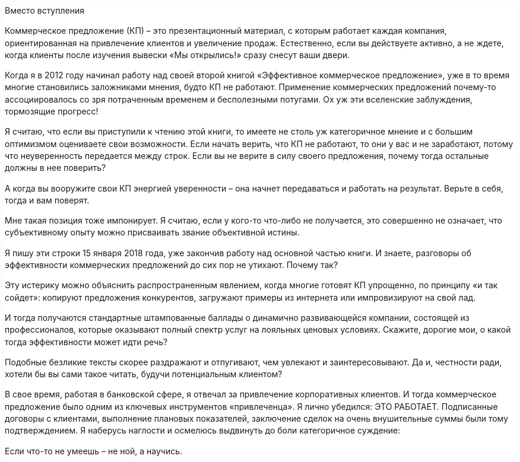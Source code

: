 Вместо вступления

Коммерческое предложение (КП) – это презентационный материал, с которым
работает каждая компания, ориентированная на привлечение клиентов и
увеличение продаж. Естественно, если вы действуете активно, а не ждете,
когда клиенты после изучения вывески «Мы открылись!» сразу снесут ваши
двери.

Когда я в 2012 году начинал работу над своей второй книгой «Эффективное
коммерческое предложение», уже в то время многие становились заложниками
мнения, будто КП не работают. Применение коммерческих предложений
почему-то ассоциировалось со зря потраченным временем и бесполезными
потугами. Ох уж эти вселенские заблуждения, тормозящие прогресс!

Я считаю, что если вы приступили к чтению этой книги, то имеете не столь
уж категоричное мнение и с большим оптимизмом оцениваете свои
возможности. Если начать верить, что КП не работают, то они у вас и не
заработают, потому что неуверенность передается между строк. Если вы не
верите в силу своего предложения, почему тогда остальные должны в нее
поверить?

А когда вы вооружите свои КП энергией уверенности – она начнет
передаваться и работать на результат. Верьте в себя, тогда и вам
поверят.

Мне такая позиция тоже импонирует. Я считаю, если у кого-то что-либо не
получается, это совершенно не означает, что субъективному опыту можно
присваивать звание объективной истины.

Я пишу эти строки 15 января 2018 года, уже закончив работу над основной
частью книги. И знаете, разговоры об эффективности коммерческих
предложений до сих пор не утихают. Почему так?

Эту истерику можно объяснить распространенным явлением, когда многие
готовят КП упрощенно, по принципу «и так сойдет»: копируют предложения
конкурентов, загружают примеры из интернета или импровизируют на свой
лад.

И тогда получаются стандартные штампованные баллады о динамично
развивающейся компании, состоящей из профессионалов, которые оказывают
полный спектр услуг на лояльных ценовых условиях. Скажите, дорогие мои,
о какой тогда эффективности может идти речь?

Подобные безликие тексты скорее раздражают и отпугивают, чем увлекают и
заинтересовывают. Да и, честности ради, хотели бы вы сами такое читать,
будучи потенциальным клиентом?

В свое время, работая в банковской сфере, я отвечал за привлечение
корпоративных клиентов. И тогда коммерческое предложение было одним из
ключевых инструментов «привлеченца». Я лично убедился: ЭТО РАБОТАЕТ.
Подписанные договоры с клиентами, выполнение плановых показателей,
заключение сделок на очень внушительные суммы были тому подтверждением.
Я наберусь наглости и осмелюсь выдвинуть до боли категоричное суждение:

Если что-то не умеешь – не ной, а научись.
